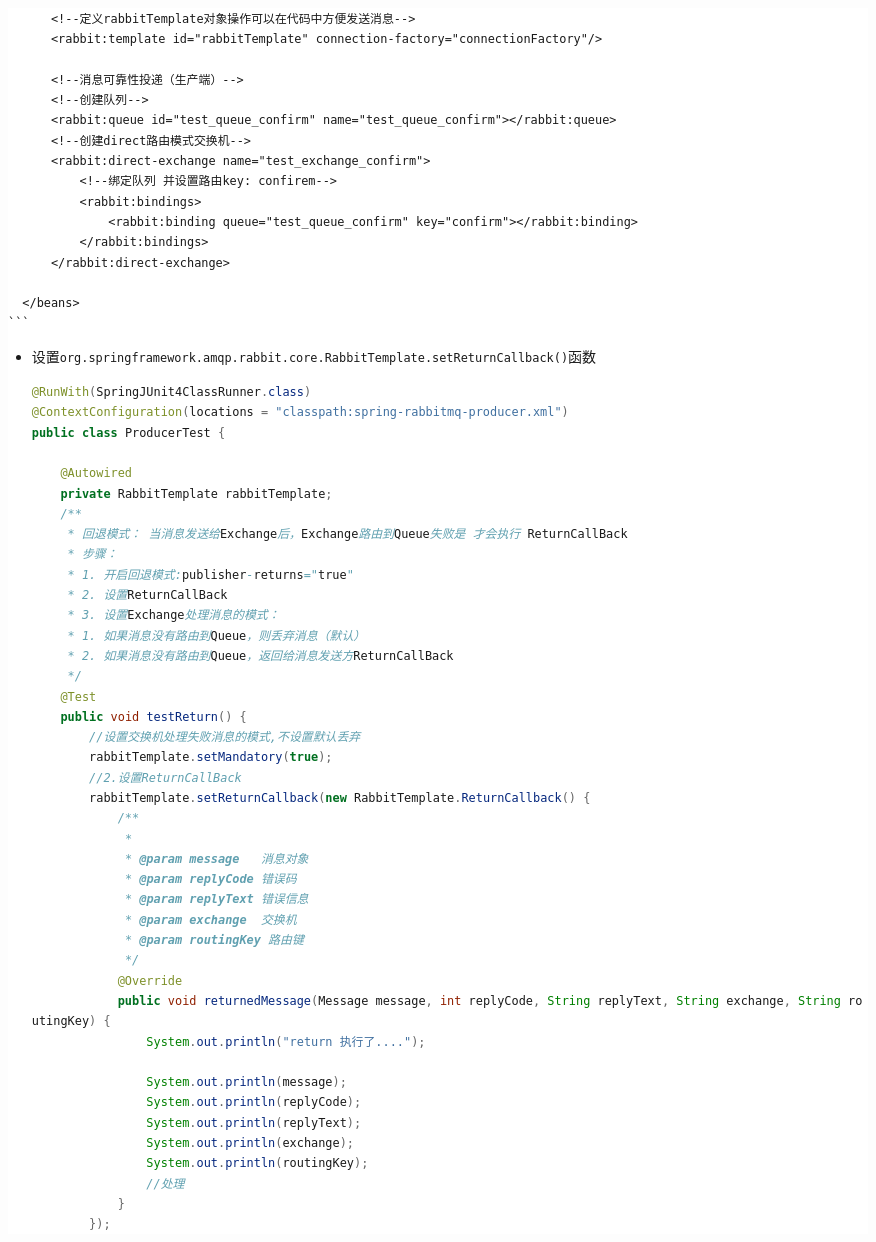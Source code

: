           <!--定义rabbitTemplate对象操作可以在代码中方便发送消息-->
          <rabbit:template id="rabbitTemplate" connection-factory="connectionFactory"/>
      
          <!--消息可靠性投递（生产端）-->
          <!--创建队列-->
          <rabbit:queue id="test_queue_confirm" name="test_queue_confirm"></rabbit:queue>
          <!--创建direct路由模式交换机-->
          <rabbit:direct-exchange name="test_exchange_confirm">
              <!--绑定队列 并设置路由key: confirem-->
              <rabbit:bindings>
                  <rabbit:binding queue="test_queue_confirm" key="confirm"></rabbit:binding>
              </rabbit:bindings>
          </rabbit:direct-exchange>
      
      </beans>
    ```
  - 设置`org.springframework.amqp.rabbit.core.RabbitTemplate.setReturnCallback()`函数
    ```java
    @RunWith(SpringJUnit4ClassRunner.class)
    @ContextConfiguration(locations = "classpath:spring-rabbitmq-producer.xml")
    public class ProducerTest {
    
        @Autowired
        private RabbitTemplate rabbitTemplate;
        /**
         * 回退模式： 当消息发送给Exchange后，Exchange路由到Queue失败是 才会执行 ReturnCallBack
         * 步骤：
         * 1. 开启回退模式:publisher-returns="true"
         * 2. 设置ReturnCallBack
         * 3. 设置Exchange处理消息的模式：
         * 1. 如果消息没有路由到Queue，则丢弃消息（默认）
         * 2. 如果消息没有路由到Queue，返回给消息发送方ReturnCallBack
         */
        @Test
        public void testReturn() {
            //设置交换机处理失败消息的模式,不设置默认丢弃
            rabbitTemplate.setMandatory(true);
            //2.设置ReturnCallBack
            rabbitTemplate.setReturnCallback(new RabbitTemplate.ReturnCallback() {
                /**
                 *
                 * @param message   消息对象
                 * @param replyCode 错误码
                 * @param replyText 错误信息
                 * @param exchange  交换机
                 * @param routingKey 路由键
                 */
                @Override
                public void returnedMessage(Message message, int replyCode, String replyText, String exchange, String routingKey) {
                    System.out.println("return 执行了....");
    
                    System.out.println(message);
                    System.out.println(replyCode);
                    System.out.println(replyText);
                    System.out.println(exchange);
                    System.out.println(routingKey);
                    //处理
                }
            });
    